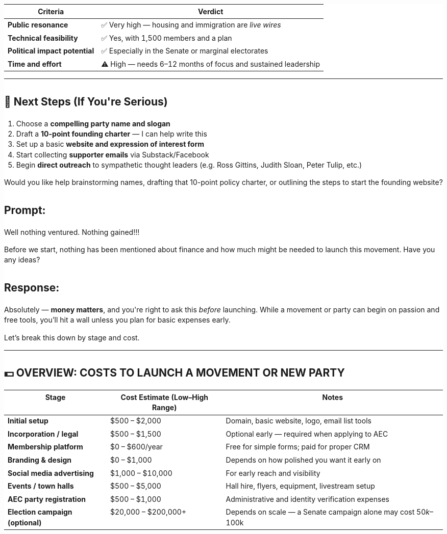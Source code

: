 | Criteria | Verdict |
| --- | --- |
| **Public resonance** | ✅ Very high — housing and immigration are _live wires_ |
| **Technical feasibility** | ✅ Yes, with 1,500 members and a plan |
| **Political impact potential** | ✅ Especially in the Senate or marginal electorates |
| **Time and effort** | ⚠️ High — needs 6–12 months of focus and sustained leadership |

* * *

🚀 Next Steps (If You're Serious)
---------------------------------

1.  Choose a **compelling party name and slogan**
2.  Draft a **10-point founding charter** — I can help write this
3.  Set up a basic **website and expression of interest form**
4.  Start collecting **supporter emails** via Substack/Facebook
5.  Begin **direct outreach** to sympathetic thought leaders (e.g. Ross Gittins, Judith Sloan, Peter Tulip, etc.)

Would you like help brainstorming names, drafting that 10-point policy charter, or outlining the steps to start the founding website?

## Prompt:
Well nothing ventured. Nothing gained!!!

Before we start, nothing has been mentioned about finance and how much might be needed to launch this movement. Have you any ideas?

## Response:
Absolutely — **money matters**, and you're right to ask this _before_ launching. While a movement or party can begin on passion and free tools, you’ll hit a wall unless you plan for basic expenses early.

Let’s break this down by stage and cost.

* * *

💵 OVERVIEW: COSTS TO LAUNCH A MOVEMENT OR NEW PARTY
----------------------------------------------------

| Stage | Cost Estimate (Low–High Range) | Notes |
| --- | --- | --- |
| **Initial setup** | $500 – $2,000 | Domain, basic website, logo, email list tools |
| **Incorporation / legal** | $500 – $1,500 | Optional early — required when applying to AEC |
| **Membership platform** | $0 – $600/year | Free for simple forms; paid for proper CRM |
| **Branding & design** | $0 – $1,000 | Depends on how polished you want it early on |
| **Social media advertising** | $1,000 – $10,000 | For early reach and visibility |
| **Events / town halls** | $500 – $5,000 | Hall hire, flyers, equipment, livestream setup |
| **AEC party registration** | $500 – $1,000 | Administrative and identity verification expenses |
| **Election campaign (optional)** | $20,000 – $200,000+ | Depends on scale — a Senate campaign alone may cost $50k–$100k |
